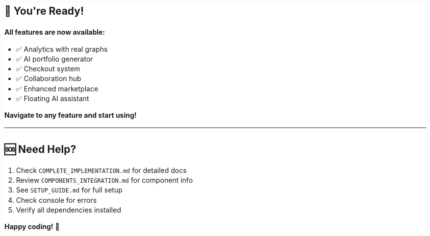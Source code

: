 ## 🎉 You're Ready!

**All features are now available:**
- ✅ Analytics with real graphs
- ✅ AI portfolio generator
- ✅ Checkout system
- ✅ Collaboration hub
- ✅ Enhanced marketplace
- ✅ Floating AI assistant

**Navigate to any feature and start using!**

---

## 🆘 Need Help?

1. Check `COMPLETE_IMPLEMENTATION.md` for detailed docs
2. Review `COMPONENTS_INTEGRATION.md` for component info
3. See `SETUP_GUIDE.md` for full setup
4. Check console for errors
5. Verify all dependencies installed

**Happy coding!** 🚀
